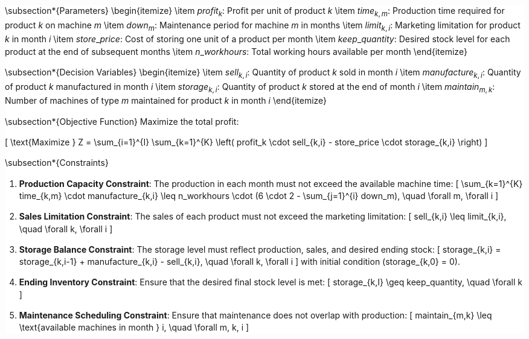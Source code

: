 \subsection*{Parameters}
\begin{itemize}
    \item $profit_k$: Profit per unit of product $k$
    \item $time_{k,m}$: Production time required for product $k$ on machine $m$
    \item $down_m$: Maintenance period for machine $m$ in months
    \item $limit_{k,i}$: Marketing limitation for product $k$ in month $i$
    \item $store\_price$: Cost of storing one unit of a product per month
    \item $keep\_quantity$: Desired stock level for each product at the end of subsequent months
    \item $n\_workhours$: Total working hours available per month
\end{itemize}

\subsection*{Decision Variables}
\begin{itemize}
    \item $sell_{k,i}$: Quantity of product $k$ sold in month $i$
    \item $manufacture_{k,i}$: Quantity of product $k$ manufactured in month $i$
    \item $storage_{k,i}$: Quantity of product $k$ stored at the end of month $i$
    \item $maintain_{m,k}$: Number of machines of type $m$ maintained for product $k$ in month $i$
\end{itemize}

\subsection*{Objective Function}
Maximize the total profit:

\[
\text{Maximize } Z = \sum_{i=1}^{I} \sum_{k=1}^{K} \left( profit_k \cdot sell_{k,i} - store\_price \cdot storage_{k,i} \right)
\]

\subsection*{Constraints}
1. **Production Capacity Constraint**:
   The production in each month must not exceed the available machine time:
   \[
   \sum_{k=1}^{K} time_{k,m} \cdot manufacture_{k,i} \leq n\_workhours \cdot (6 \cdot 2 - \sum_{j=1}^{i} down_m), \quad \forall m, \forall i
   \]

2. **Sales Limitation Constraint**:
   The sales of each product must not exceed the marketing limitation:
   \[
   sell_{k,i} \leq limit_{k,i}, \quad \forall k, \forall i
   \]

3. **Storage Balance Constraint**:
   The storage level must reflect production, sales, and desired ending stock:
   \[
   storage_{k,i} = storage_{k,i-1} + manufacture_{k,i} - sell_{k,i}, \quad \forall k, \forall i
   \]
   with initial condition \(storage_{k,0} = 0\).

4. **Ending Inventory Constraint**:
   Ensure that the desired final stock level is met:
   \[
   storage_{k,I} \geq keep\_quantity, \quad \forall k
   \]

5. **Maintenance Scheduling Constraint**:
   Ensure that maintenance does not overlap with production:
   \[
   maintain_{m,k} \leq \text{available machines in month } i, \quad \forall m, k, i
   \]
